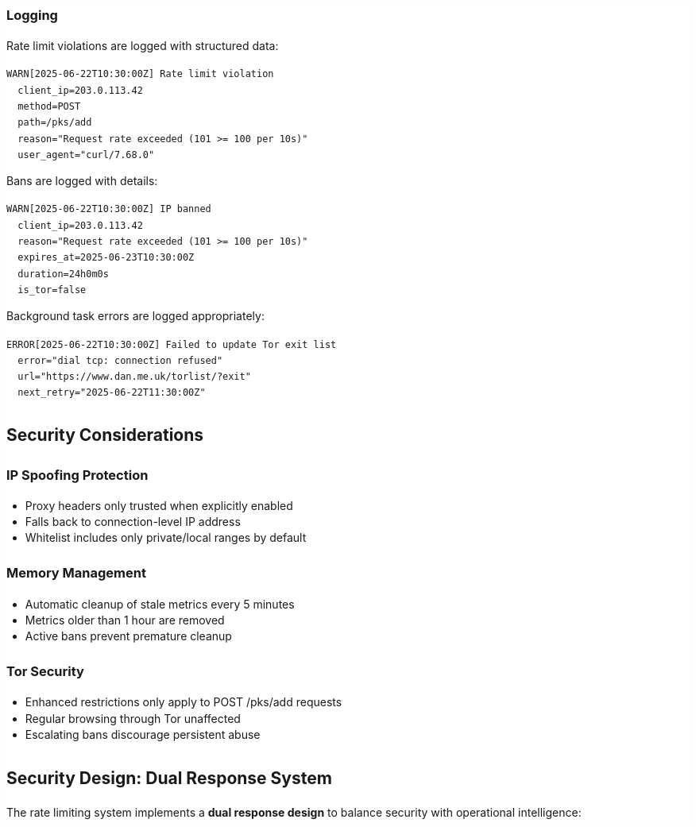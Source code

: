 ### Logging

Rate limit violations are logged with structured data:

```
WARN[2025-06-22T10:30:00Z] Rate limit violation
  client_ip=203.0.113.42
  method=POST
  path=/pks/add
  reason="Request rate exceeded (101 >= 100 per 10s)"
  user_agent="curl/7.68.0"
```

Bans are logged with details:

```
WARN[2025-06-22T10:30:00Z] IP banned
  client_ip=203.0.113.42  
  reason="Request rate exceeded (101 >= 100 per 10s)"
  expires_at=2025-06-23T10:30:00Z
  duration=24h0m0s
  is_tor=false
```

Background task errors are logged appropriately:

```
ERROR[2025-06-22T10:30:00Z] Failed to update Tor exit list
  error="dial tcp: connection refused"
  url="https://www.dan.me.uk/torlist/?exit"
  next_retry="2025-06-22T11:30:00Z"
```

## Security Considerations

### IP Spoofing Protection
- Proxy headers only trusted when explicitly enabled
- Falls back to connection-level IP address
- Whitelist includes only private/local ranges by default

### Memory Management  
- Automatic cleanup of stale metrics every 5 minutes
- Metrics older than 1 hour are removed
- Active bans prevent premature cleanup

### Tor Security
- Enhanced restrictions only apply to POST /pks/add requests
- Regular browsing through Tor unaffected
- Escalating bans discourage persistent abuse

## Security Design: Dual Response System

The rate limiting system implements a **dual response design** to balance security with operational intelligence:
